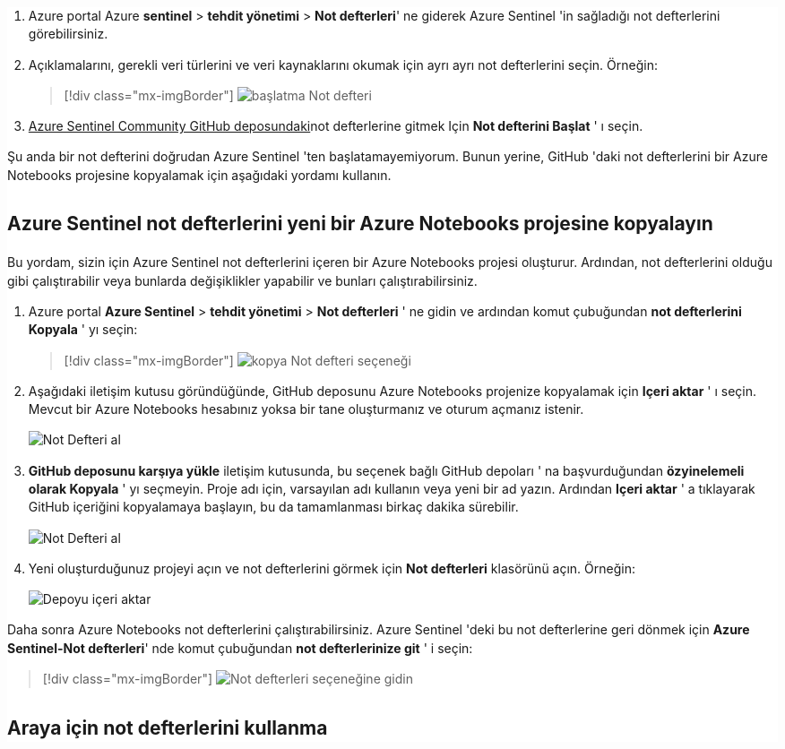 1. Azure portal Azure **sentinel** > **tehdit yönetimi** > **Not defterleri**' ne giderek Azure Sentinel 'in sağladığı not defterlerini görebilirsiniz. 

2. Açıklamalarını, gerekli veri türlerini ve veri kaynaklarını okumak için ayrı ayrı not defterlerini seçin. Örneğin:
    
    > [!div class="mx-imgBorder"]
    > ![başlatma Not defteri](./media/notebooks/sentinel-azure-notebooks-nolaunch.png)

3. [Azure Sentinel Community GitHub deposundaki](https://github.com/Azure/Azure-Sentinel)not defterlerine gitmek Için **Not defterini Başlat** ' ı seçin.

Şu anda bir not defterini doğrudan Azure Sentinel 'ten başlatamayemiyorum. Bunun yerine, GitHub 'daki not defterlerini bir Azure Notebooks projesine kopyalamak için aşağıdaki yordamı kullanın.

## <a name="clone-azure-sentinel-notebooks-to-a-new-azure-notebooks-project"></a>Azure Sentinel not defterlerini yeni bir Azure Notebooks projesine kopyalayın

Bu yordam, sizin için Azure Sentinel not defterlerini içeren bir Azure Notebooks projesi oluşturur. Ardından, not defterlerini olduğu gibi çalıştırabilir veya bunlarda değişiklikler yapabilir ve bunları çalıştırabilirsiniz.

1. Azure portal **Azure Sentinel** > **tehdit yönetimi** > **Not defterleri** ' ne gidin ve ardından komut çubuğundan **not defterlerini Kopyala** ' yı seçin:
  
    > [!div class="mx-imgBorder"]
    >![kopya Not defteri seçeneği](./media/notebooks/sentinel-azure-clone-notebooks.png)

2. Aşağıdaki iletişim kutusu göründüğünde, GitHub deposunu Azure Notebooks projenize kopyalamak için **Içeri aktar** ' ı seçin. Mevcut bir Azure Notebooks hesabınız yoksa bir tane oluşturmanız ve oturum açmanız istenir.

   ![Not Defteri al](./media/notebooks/sentinel-notebooks-clone.png)

3. **GitHub deposunu karşıya yükle** iletişim kutusunda, bu seçenek bağlı GitHub depoları ' na başvurduğundan **özyinelemeli olarak Kopyala** ' yı seçmeyin. Proje adı için, varsayılan adı kullanın veya yeni bir ad yazın. Ardından **Içeri aktar** ' a tıklayarak GitHub içeriğini kopyalamaya başlayın, bu da tamamlanması birkaç dakika sürebilir.

   ![Not Defteri al](./media/notebooks/sentinel-create-project.png)

4. Yeni oluşturduğunuz projeyi açın ve not defterlerini görmek için **Not defterleri** klasörünü açın. Örneğin:

   ![Depoyu içeri aktar](./media/notebooks/sentinel-open-notebook1.png)

Daha sonra Azure Notebooks not defterlerini çalıştırabilirsiniz. Azure Sentinel 'deki bu not defterlerine geri dönmek için **Azure Sentinel-Not defterleri**' nde komut çubuğundan **not defterlerinize git** ' i seçin:

> [!div class="mx-imgBorder"]
>![Not defterleri seçeneğine gidin](./media/notebooks/sentinel-azure-to-go-notebooks.png)


## <a name="using-notebooks-to-hunt"></a>Araya için not defterlerini kullanma
